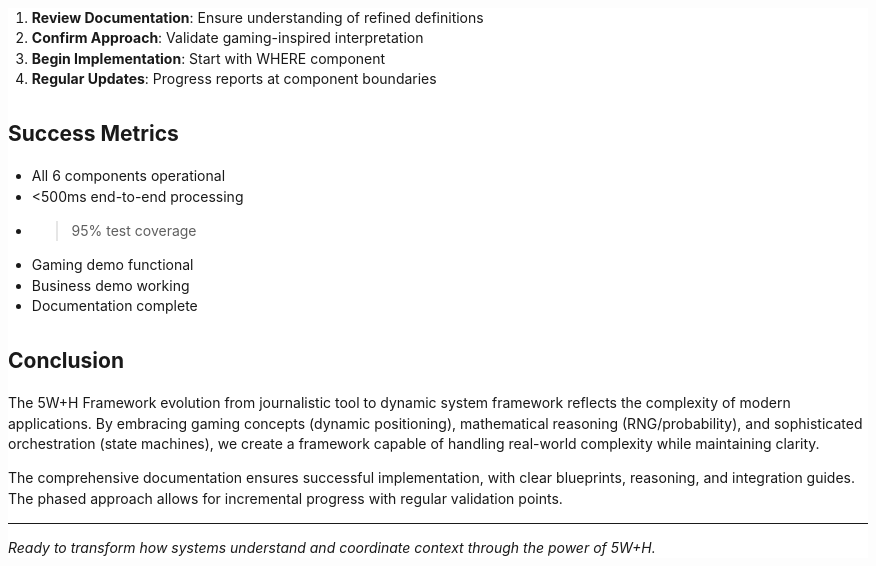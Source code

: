 1. **Review Documentation**: Ensure understanding of refined definitions
2. **Confirm Approach**: Validate gaming-inspired interpretation
3. **Begin Implementation**: Start with WHERE component
4. **Regular Updates**: Progress reports at component boundaries

## Success Metrics

- All 6 components operational
- <500ms end-to-end processing
- >95% test coverage
- Gaming demo functional
- Business demo working
- Documentation complete

## Conclusion

The 5W+H Framework evolution from journalistic tool to dynamic system framework reflects the complexity of modern applications. By embracing gaming concepts (dynamic positioning), mathematical reasoning (RNG/probability), and sophisticated orchestration (state machines), we create a framework capable of handling real-world complexity while maintaining clarity.

The comprehensive documentation ensures successful implementation, with clear blueprints, reasoning, and integration guides. The phased approach allows for incremental progress with regular validation points.

---

*Ready to transform how systems understand and coordinate context through the power of 5W+H.*